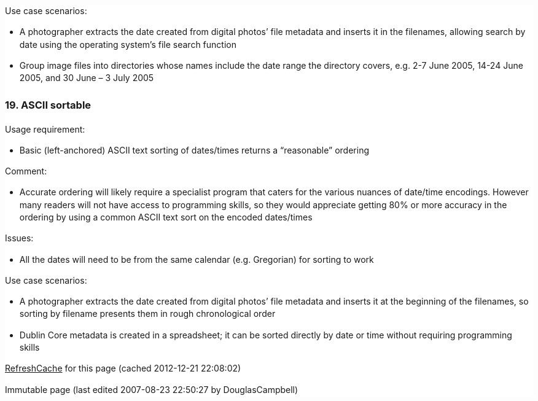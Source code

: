 Use case scenarios:

- A photographer extracts the date created from digital photos’ file metadata and inserts it in the filenames, allowing search by date using the operating system’s file search function

- Group image files into directories whose names include the date range the directory covers, e.g. 2-7 June 2005, 14-24 June 2005, and 30 June – 3 July 2005

### 19. ASCII sortable
Usage requirement: 
- Basic (left-anchored) ASCII text sorting of dates/times returns a “reasonable” ordering

Comment:

- Accurate ordering will likely require a specialist program that caters for the various nuances of date/time encodings. However many readers will not have access to programming skills, so they would appreciate getting 80% or more accuracy in the ordering by using a common ASCII text sort on the encoded dates/times

Issues:

- All the dates will need to be from the same calendar (e.g. Gregorian) for sorting to work

Use case scenarios:

- A photographer extracts the date created from digital photos’ file metadata and inserts it at the beginning of the filenames, so sorting by filename presents them in rough chronological order

- Dublin Core metadata is created in a spreadsheet; it can be sorted directly by date or time without requiring programming skills

 [RefreshCache](http://dublincore.org/datewiki/DateRequirements?action=refresh&arena=Page.py&key=DateRequirements.text_html) for this page (cached 2012-12-21 22:08:02)  

Immutable page (last edited 2007-08-23 22:50:27 by DouglasCampbell)


